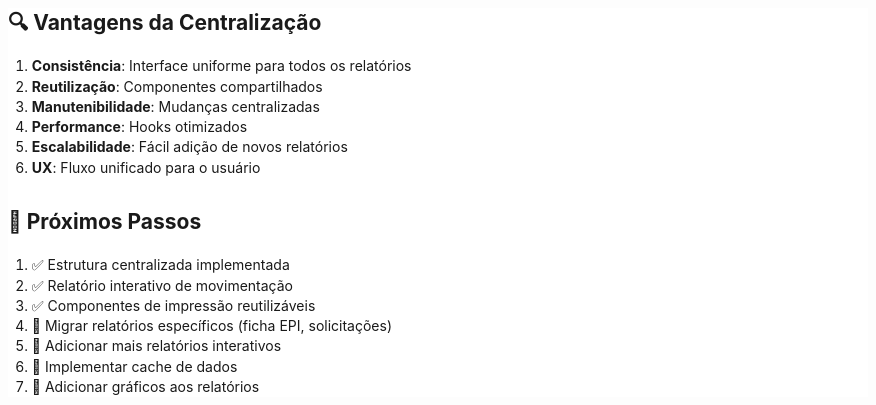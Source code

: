 ## 🔍 Vantagens da Centralização

1. **Consistência**: Interface uniforme para todos os relatórios
2. **Reutilização**: Componentes compartilhados
3. **Manutenibilidade**: Mudanças centralizadas
4. **Performance**: Hooks otimizados
5. **Escalabilidade**: Fácil adição de novos relatórios
6. **UX**: Fluxo unificado para o usuário

## 🎯 Próximos Passos

1. ✅ Estrutura centralizada implementada
2. ✅ Relatório interativo de movimentação
3. ✅ Componentes de impressão reutilizáveis
4. 🔄 Migrar relatórios específicos (ficha EPI, solicitações)
5. 🔄 Adicionar mais relatórios interativos
6. 🔄 Implementar cache de dados
7. 🔄 Adicionar gráficos aos relatórios
